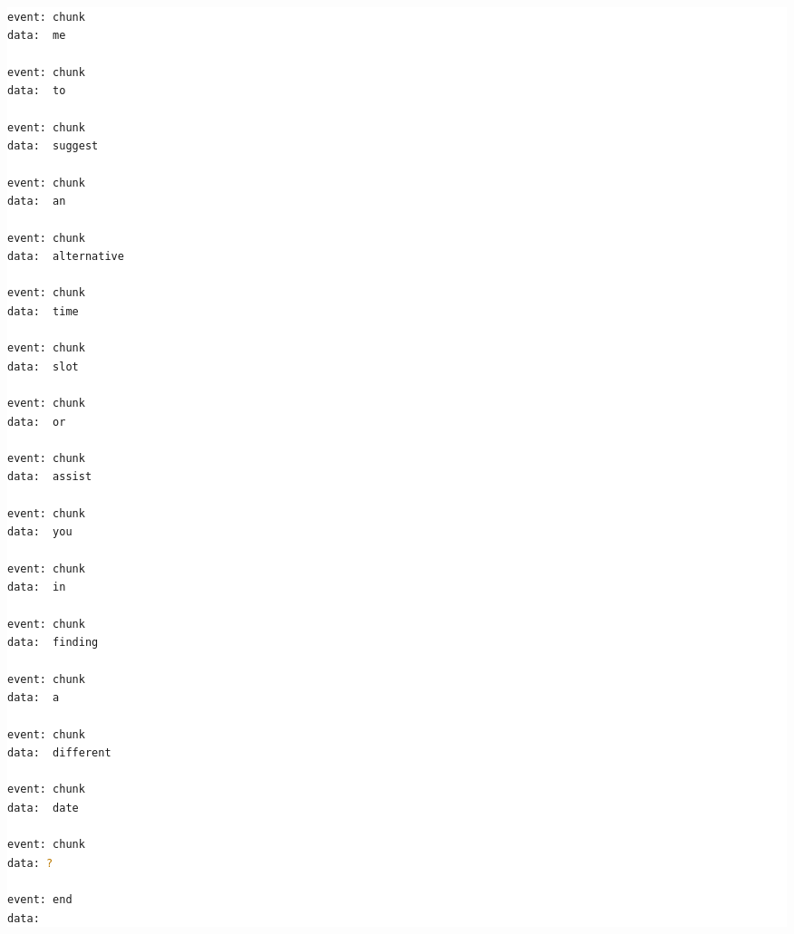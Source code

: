 ```bash
event: chunk
data:  me

event: chunk
data:  to

event: chunk
data:  suggest

event: chunk
data:  an

event: chunk
data:  alternative

event: chunk
data:  time

event: chunk
data:  slot

event: chunk
data:  or

event: chunk
data:  assist

event: chunk
data:  you

event: chunk
data:  in

event: chunk
data:  finding

event: chunk
data:  a

event: chunk
data:  different

event: chunk
data:  date

event: chunk
data: ?

event: end
data:

```
